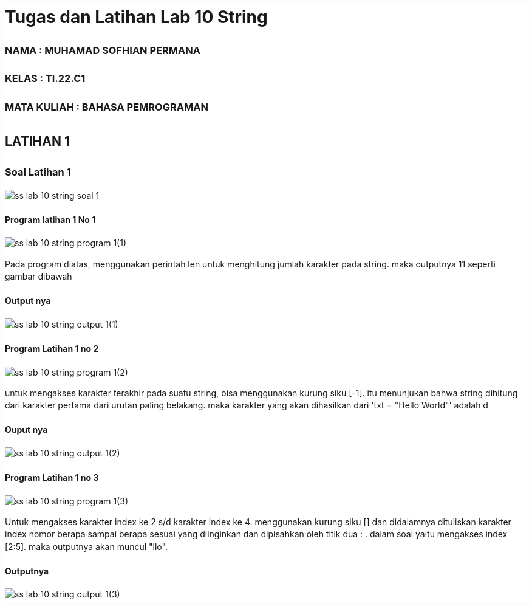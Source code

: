 # Tugas dan Latihan Lab 10 String

### NAMA        : MUHAMAD SOFHIAN PERMANA
### KELAS       : TI.22.C1
### MATA KULIAH : BAHASA PEMROGRAMAN

## LATIHAN 1
### Soal Latihan 1 

<img width="728" alt="ss lab 10 string soal 1" src="https://user-images.githubusercontent.com/116411792/209976967-2d95eb9d-89b4-48d7-b9b4-31826b758ee2.png">

#### Program latihan 1 No 1

<img width="326" alt="ss lab 10 string program 1(1)" src="https://user-images.githubusercontent.com/116411792/209977025-03094409-30c8-4aec-8490-faa5c2e7a686.png">

Pada program diatas, menggunakan perintah len untuk menghitung jumlah karakter pada string. maka outputnya 11 seperti gambar dibawah
#### Output nya

<img width="119" alt="ss lab 10 string output 1(1)" src="https://user-images.githubusercontent.com/116411792/209977186-e8d4f4b6-a5e4-4df8-b0a4-a0783f137862.png">



#### Program Latihan 1 no 2

<img width="311" alt="ss lab 10 string program 1(2)" src="https://user-images.githubusercontent.com/116411792/209977057-321b4190-4c0b-4a44-8c0f-609f2ce45503.png">

untuk mengakses karakter terakhir pada suatu string, bisa menggunakan kurung siku [-1]. itu menunjukan bahwa string dihitung dari karakter pertama dari urutan paling belakang. maka karakter yang akan dihasilkan dari 'txt = "Hello World"' adalah d

#### Ouput nya

<img width="82" alt="ss lab 10 string output 1(2)" src="https://user-images.githubusercontent.com/116411792/209977196-d9fa5b4c-c993-4aa1-8bb0-06a4dba05c22.png">



#### Program Latihan 1 no 3

<img width="344" alt="ss lab 10 string program 1(3)" src="https://user-images.githubusercontent.com/116411792/209977097-172653a3-0319-47f9-ac34-3b9ddad2794a.png">

Untuk mengakses karakter index ke 2 s/d karakter index ke 4. menggunakan kurung siku [] dan didalamnya dituliskan karakter index nomor berapa sampai berapa sesuai yang diinginkan dan dipisahkan oleh titik dua : . dalam soal yaitu mengakses index [2:5]. maka outputnya akan muncul "llo". 

#### Outputnya 

<img width="123" alt="ss lab 10 string output 1(3)" src="https://user-images.githubusercontent.com/116411792/209977212-6e647217-0576-43f6-86fb-fbb84f2190e9.png">
